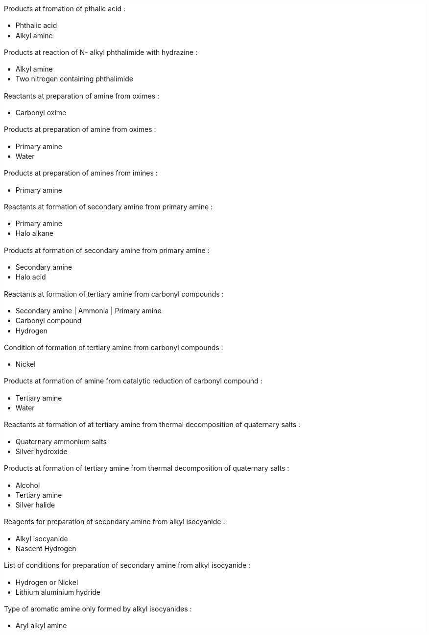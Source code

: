 Products at fromation of pthalic acid  :
- Phthalic acid
- Alkyl amine

Products at reaction of N- alkyl phthalimide with hydrazine :
- Alkyl amine
- Two nitrogen containing phthalimide

Reactants at preparation of amine from oximes :
- Carbonyl oxime

Products at preparation of amine from oximes :
- Primary amine
- Water


Products at preparation of amines from imines :
- Primary amine

Reactants at formation of secondary amine from primary amine :
- Primary amine
- Halo alkane

Products at formation of secondary amine from primary amine :
- Secondary amine
- Halo acid

Reactants at formation of tertiary amine from carbonyl compounds :
- Secondary amine | Ammonia | Primary amine
- Carbonyl compound
- Hydrogen

Condition of formation of tertiary amine from carbonyl compounds :
- Nickel

Products at formation of amine from catalytic reduction of carbonyl compound :
- Tertiary amine
- Water

Reactants at formation of at tertiary amine from thermal decomposition of quaternary salts :
- Quaternary ammonium salts
- Silver hydroxide

Products at formation of tertiary amine from thermal decomposition of quaternary salts :
- Alcohol
- Tertiary amine
- Silver halide


Reagents for preparation of secondary amine from alkyl isocyanide :
- Alkyl isocyanide
- Nascent Hydrogen 

List of conditions for preparation of secondary amine from alkyl isocyanide  :
- Hydrogen or Nickel
- Lithium aluminium hydride


Type of aromatic amine only formed by alkyl isocyanides  :
- Aryl alkyl amine

